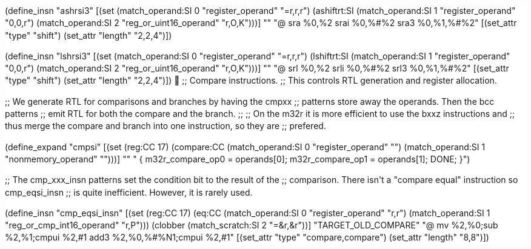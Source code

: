 (define_insn "ashrsi3"
  [(set (match_operand:SI 0 "register_operand" "=r,r,r")
	(ashiftrt:SI (match_operand:SI 1 "register_operand" "0,0,r")
		     (match_operand:SI 2 "reg_or_uint16_operand" "r,O,K")))]
  ""
  "@
   sra %0,%2
   srai %0,%#%2
   sra3 %0,%1,%#%2"
  [(set_attr "type" "shift")
   (set_attr "length" "2,2,4")])

(define_insn "lshrsi3"
  [(set (match_operand:SI 0 "register_operand" "=r,r,r")
	(lshiftrt:SI (match_operand:SI 1 "register_operand" "0,0,r")
		     (match_operand:SI 2 "reg_or_uint16_operand" "r,O,K")))]
  ""
  "@
   srl %0,%2
   srli %0,%#%2
   srl3 %0,%1,%#%2"
  [(set_attr "type" "shift")
   (set_attr "length" "2,2,4")])

;; Compare instructions.
;; This controls RTL generation and register allocation.

;; We generate RTL for comparisons and branches by having the cmpxx 
;; patterns store away the operands.  Then the bcc patterns
;; emit RTL for both the compare and the branch.
;;
;; On the m32r it is more efficient to use the bxxz instructions and
;; thus merge the compare and branch into one instruction, so they are
;; prefered.

(define_expand "cmpsi"
  [(set (reg:CC 17)
	(compare:CC (match_operand:SI 0 "register_operand" "")
		    (match_operand:SI 1 "nonmemory_operand" "")))]
  ""
  "
{
  m32r_compare_op0 = operands[0];
  m32r_compare_op1 = operands[1];
  DONE;
}")

;; The cmp_xxx_insn patterns set the condition bit to the result of the
;; comparison.  There isn't a "compare equal" instruction so cmp_eqsi_insn
;; is quite inefficient.  However, it is rarely used.

(define_insn "cmp_eqsi_insn"
  [(set (reg:CC 17)
	(eq:CC (match_operand:SI 0 "register_operand" "r,r")
	       (match_operand:SI 1 "reg_or_cmp_int16_operand" "r,P")))
   (clobber (match_scratch:SI 2 "=&r,&r"))]
  "TARGET_OLD_COMPARE"
  "@
   mv %2,%0\;sub %2,%1\;cmpui %2,#1
   add3 %2,%0,%#%N1\;cmpui %2,#1"
  [(set_attr "type" "compare,compare")
   (set_attr "length" "8,8")])
